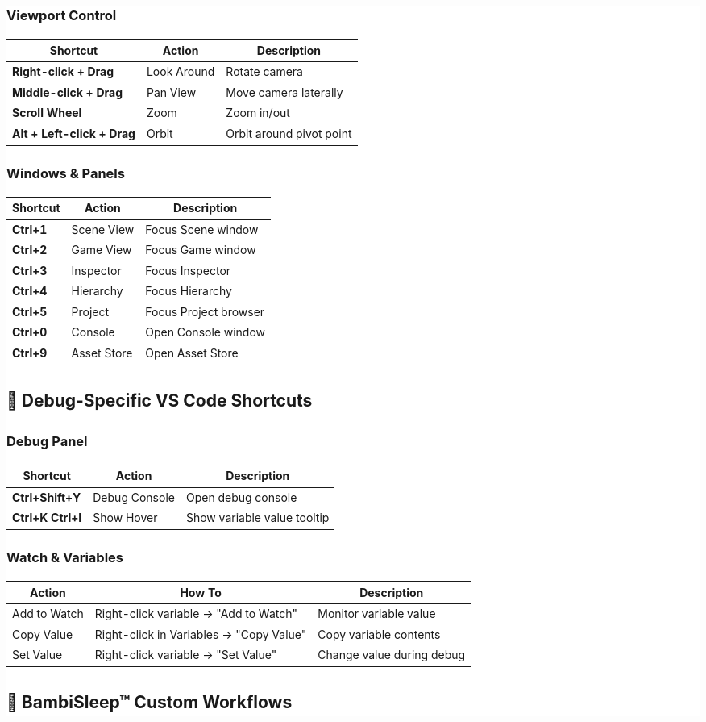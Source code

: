 ### Viewport Control

| Shortcut | Action | Description |
|----------|--------|-------------|
| **Right-click + Drag** | Look Around | Rotate camera |
| **Middle-click + Drag** | Pan View | Move camera laterally |
| **Scroll Wheel** | Zoom | Zoom in/out |
| **Alt + Left-click + Drag** | Orbit | Orbit around pivot point |

### Windows & Panels

| Shortcut | Action | Description |
|----------|--------|-------------|
| **Ctrl+1** | Scene View | Focus Scene window |
| **Ctrl+2** | Game View | Focus Game window |
| **Ctrl+3** | Inspector | Focus Inspector |
| **Ctrl+4** | Hierarchy | Focus Hierarchy |
| **Ctrl+5** | Project | Focus Project browser |
| **Ctrl+0** | Console | Open Console window |
| **Ctrl+9** | Asset Store | Open Asset Store |

## 🐛 Debug-Specific VS Code Shortcuts

### Debug Panel

| Shortcut | Action | Description |
|----------|--------|-------------|
| **Ctrl+Shift+Y** | Debug Console | Open debug console |
| **Ctrl+K Ctrl+I** | Show Hover | Show variable value tooltip |

### Watch & Variables

| Action | How To | Description |
|--------|--------|-------------|
| Add to Watch | Right-click variable → "Add to Watch" | Monitor variable value |
| Copy Value | Right-click in Variables → "Copy Value" | Copy variable contents |
| Set Value | Right-click variable → "Set Value" | Change value during debug |

## 🌸 BambiSleep™ Custom Workflows
